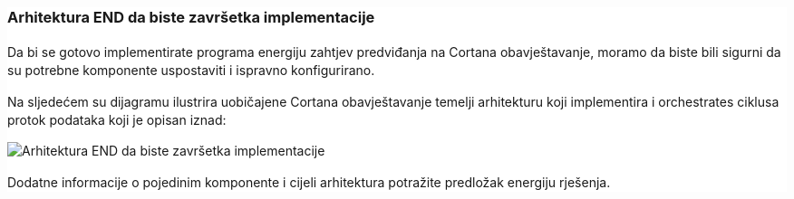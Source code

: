### <a name="end-to-end-deployment-architecture"></a>Arhitektura END da biste završetka implementacije
Da bi se gotovo implementirate programa energiju zahtjev predviđanja na Cortana obavještavanje, moramo da biste bili sigurni da su potrebne komponente uspostaviti i ispravno konfigurirano.

Na sljedećem su dijagramu ilustrira uobičajene Cortana obavještavanje temelji arhitekturu koji implementira i orchestrates ciklusa protok podataka koji je opisan iznad:

![Arhitektura END da biste završetka implementacije](media/cortana-analytics-playbook-demand-forecasting-energy/architecture.png)

Dodatne informacije o pojedinim komponente i cijeli arhitektura potražite predložak energiju rješenja.
